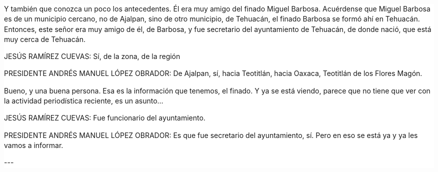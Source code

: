 Y también que conozca un poco los antecedentes. Él era muy amigo del finado
Miguel Barbosa. Acuérdense que Miguel Barbosa es de un municipio cercano, no
de Ajalpan, sino de otro municipio, de Tehuacán, el finado Barbosa se formó
ahí en Tehuacán. Entonces, este señor era muy amigo de él, de Barbosa, y fue
secretario del ayuntamiento de Tehuacán, de donde nació, que está muy cerca de
Tehuacán.

JESÚS RAMÍREZ CUEVAS: Sí, de la zona, de la región

PRESIDENTE ANDRÉS MANUEL LÓPEZ OBRADOR: De Ajalpan, sí, hacia Teotitlán, hacia
Oaxaca, Teotitlán de los Flores Magón.

Bueno, y una buena persona. Esa es la información que tenemos, el finado. Y ya
se está viendo, parece que no tiene que ver con la actividad periodística
reciente, es un asunto…

JESÚS RAMÍREZ CUEVAS: Fue funcionario del ayuntamiento.

PRESIDENTE ANDRÉS MANUEL LÓPEZ OBRADOR: Es que fue secretario del
ayuntamiento, sí. Pero en eso se está ya y ya les vamos a informar.

\---

